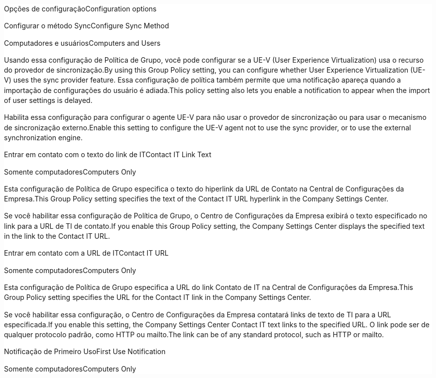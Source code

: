 <th align="left"><span data-ttu-id="c720e-111">Opções de configuração</span><span class="sxs-lookup"><span data-stu-id="c720e-111">Configuration options</span></span></th>
</tr>
</thead>
<tbody>
<tr class="odd">
<td align="left"><p><span data-ttu-id="c720e-112">Configurar o método Sync</span><span class="sxs-lookup"><span data-stu-id="c720e-112">Configure Sync Method</span></span></p></td>
<td align="left"><p><span data-ttu-id="c720e-113">Computadores e usuários</span><span class="sxs-lookup"><span data-stu-id="c720e-113">Computers and Users</span></span></p></td>
<td align="left"><p><span data-ttu-id="c720e-114">Usando essa configuração de Política de Grupo, você pode configurar se a UE-V (User Experience Virtualization) usa o recurso do provedor de sincronização.</span><span class="sxs-lookup"><span data-stu-id="c720e-114">By using this Group Policy setting, you can configure whether User Experience Virtualization (UE-V) uses the sync provider feature.</span></span> <span data-ttu-id="c720e-115">Essa configuração de política também permite que uma notificação apareça quando a importação de configurações do usuário é adiada.</span><span class="sxs-lookup"><span data-stu-id="c720e-115">This policy setting also lets you enable a notification to appear when the import of user settings is delayed.</span></span></p></td>
<td align="left"><p><span data-ttu-id="c720e-116">Habilita essa configuração para configurar o agente UE-V para não usar o provedor de sincronização ou para usar o mecanismo de sincronização externo.</span><span class="sxs-lookup"><span data-stu-id="c720e-116">Enable this setting to configure the UE-V agent not to use the sync provider, or to use the external synchronization engine.</span></span></p></td>
</tr>
<tr class="even">
<td align="left"><p><span data-ttu-id="c720e-117">Entrar em contato com o texto do link de IT</span><span class="sxs-lookup"><span data-stu-id="c720e-117">Contact IT Link Text</span></span></p></td>
<td align="left"><p><span data-ttu-id="c720e-118">Somente computadores</span><span class="sxs-lookup"><span data-stu-id="c720e-118">Computers Only</span></span></p></td>
<td align="left"><p><span data-ttu-id="c720e-119">Esta configuração de Política de Grupo especifica o texto do hiperlink da URL de Contato na Central de Configurações da Empresa.</span><span class="sxs-lookup"><span data-stu-id="c720e-119">This Group Policy setting specifies the text of the Contact IT URL hyperlink in the Company Settings Center.</span></span></p></td>
<td align="left"><p><span data-ttu-id="c720e-120">Se você habilitar essa configuração de Política de Grupo, o Centro de Configurações da Empresa exibirá o texto especificado no link para a URL de TI de contato.</span><span class="sxs-lookup"><span data-stu-id="c720e-120">If you enable this Group Policy setting, the Company Settings Center displays the specified text in the link to the Contact IT URL.</span></span></p></td>
</tr>
<tr class="odd">
<td align="left"><p><span data-ttu-id="c720e-121">Entrar em contato com a URL de IT</span><span class="sxs-lookup"><span data-stu-id="c720e-121">Contact IT URL</span></span></p></td>
<td align="left"><p><span data-ttu-id="c720e-122">Somente computadores</span><span class="sxs-lookup"><span data-stu-id="c720e-122">Computers Only</span></span></p></td>
<td align="left"><p><span data-ttu-id="c720e-123">Esta configuração de Política de Grupo especifica a URL do link Contato de IT na Central de Configurações da Empresa.</span><span class="sxs-lookup"><span data-stu-id="c720e-123">This Group Policy setting specifies the URL for the Contact IT link in the Company Settings Center.</span></span></p></td>
<td align="left"><p><span data-ttu-id="c720e-124">Se você habilitar essa configuração, o Centro de Configurações da Empresa contatará links de texto de TI para a URL especificada.</span><span class="sxs-lookup"><span data-stu-id="c720e-124">If you enable this setting, the Company Settings Center Contact IT text links to the specified URL.</span></span> <span data-ttu-id="c720e-125">O link pode ser de qualquer protocolo padrão, como HTTP ou mailto.</span><span class="sxs-lookup"><span data-stu-id="c720e-125">The link can be of any standard protocol, such as HTTP or mailto.</span></span></p></td>
</tr>
<tr class="even">
<td align="left"><p><span data-ttu-id="c720e-126">Notificação de Primeiro Uso</span><span class="sxs-lookup"><span data-stu-id="c720e-126">First Use Notification</span></span></p></td>
<td align="left"><p><span data-ttu-id="c720e-127">Somente computadores</span><span class="sxs-lookup"><span data-stu-id="c720e-127">Computers Only</span></span></p></td>